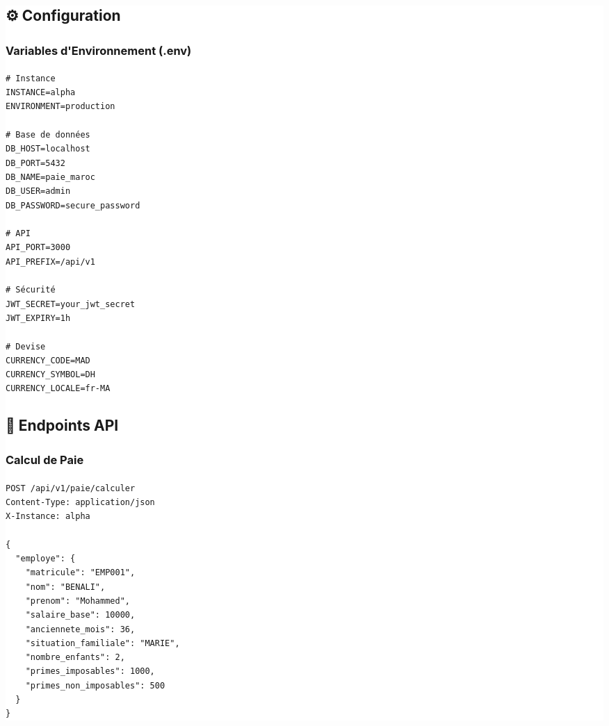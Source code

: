 ## ⚙️ Configuration

### Variables d'Environnement (.env)
```env
# Instance
INSTANCE=alpha
ENVIRONMENT=production

# Base de données
DB_HOST=localhost
DB_PORT=5432
DB_NAME=paie_maroc
DB_USER=admin
DB_PASSWORD=secure_password

# API
API_PORT=3000
API_PREFIX=/api/v1

# Sécurité
JWT_SECRET=your_jwt_secret
JWT_EXPIRY=1h

# Devise
CURRENCY_CODE=MAD
CURRENCY_SYMBOL=DH
CURRENCY_LOCALE=fr-MA
```

## 📡 Endpoints API

### Calcul de Paie
```http
POST /api/v1/paie/calculer
Content-Type: application/json
X-Instance: alpha

{
  "employe": {
    "matricule": "EMP001",
    "nom": "BENALI",
    "prenom": "Mohammed",
    "salaire_base": 10000,
    "anciennete_mois": 36,
    "situation_familiale": "MARIE",
    "nombre_enfants": 2,
    "primes_imposables": 1000,
    "primes_non_imposables": 500
  }
}
```
